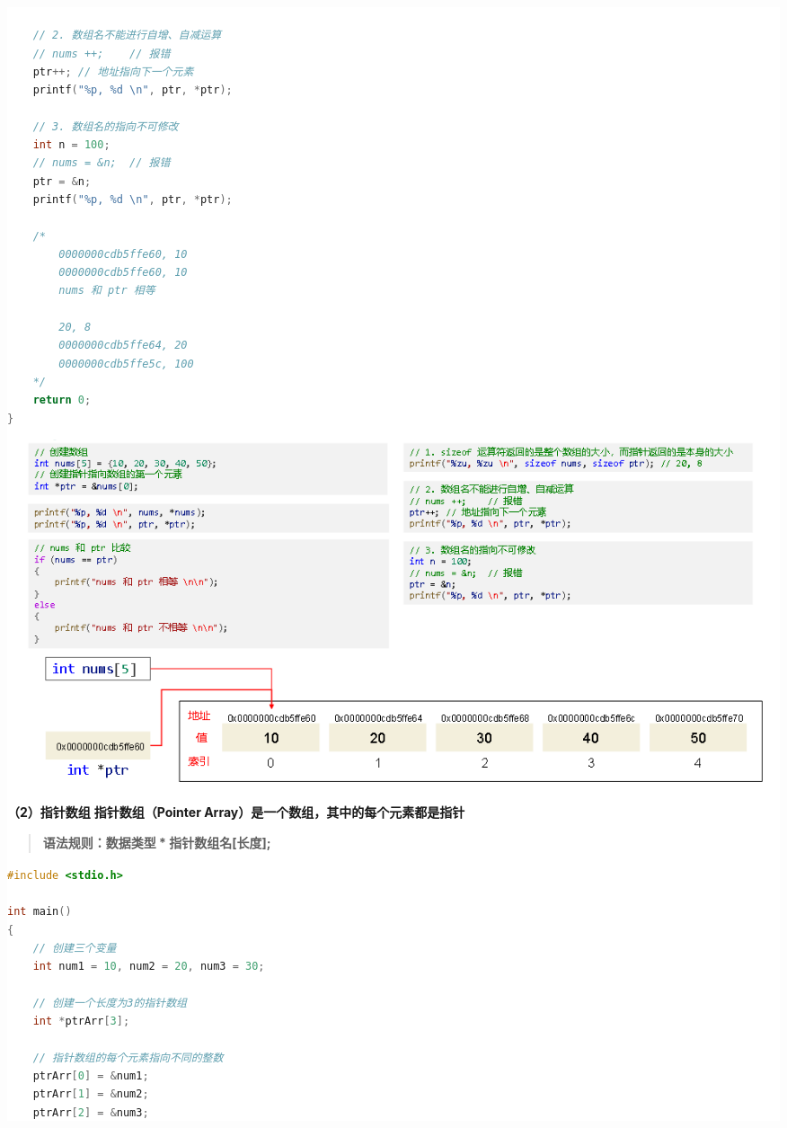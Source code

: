 ```c

    // 2. 数组名不能进行自增、自减运算
    // nums ++;    // 报错
    ptr++; // 地址指向下一个元素
    printf("%p, %d \n", ptr, *ptr);

    // 3. 数组名的指向不可修改
    int n = 100;
    // nums = &n;  // 报错
    ptr = &n;
    printf("%p, %d \n", ptr, *ptr);

    /*
        0000000cdb5ffe60, 10 
        0000000cdb5ffe60, 10
        nums 和 ptr 相等

        20, 8
        0000000cdb5ffe64, 20
        0000000cdb5ffe5c, 100
    */
    return 0;
}
```
![](./assert/第九章：指针/数组指针.png)

**（2）指针数组**
**指针数组（Pointer Array）是一个数组，其中的每个元素都是指针**
>**语法规则：数据类型 * 指针数组名[长度];**
```c
#include <stdio.h>

int main()
{
    // 创建三个变量
    int num1 = 10, num2 = 20, num3 = 30;

    // 创建一个长度为3的指针数组
    int *ptrArr[3];

    // 指针数组的每个元素指向不同的整数
    ptrArr[0] = &num1;
    ptrArr[1] = &num2;
    ptrArr[2] = &num3;
```